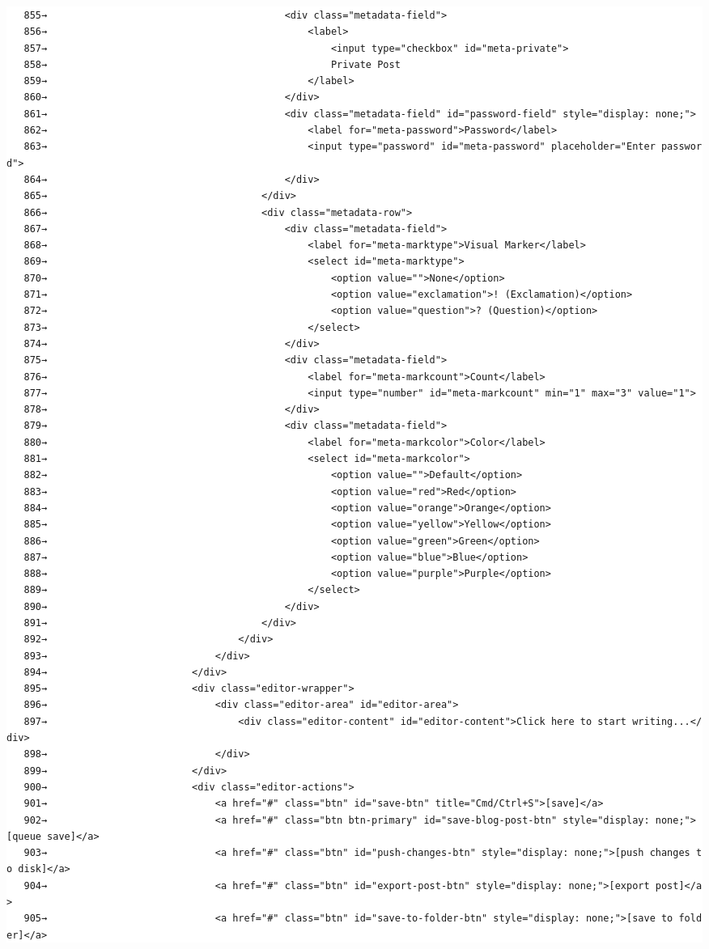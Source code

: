 ```
   855→											<div class="metadata-field">
   856→												<label>
   857→													<input type="checkbox" id="meta-private">
   858→													Private Post
   859→												</label>
   860→											</div>
   861→											<div class="metadata-field" id="password-field" style="display: none;">
   862→												<label for="meta-password">Password</label>
   863→												<input type="password" id="meta-password" placeholder="Enter password">
   864→											</div>
   865→										</div>
   866→										<div class="metadata-row">
   867→											<div class="metadata-field">
   868→												<label for="meta-marktype">Visual Marker</label>
   869→												<select id="meta-marktype">
   870→													<option value="">None</option>
   871→													<option value="exclamation">! (Exclamation)</option>
   872→													<option value="question">? (Question)</option>
   873→												</select>
   874→											</div>
   875→											<div class="metadata-field">
   876→												<label for="meta-markcount">Count</label>
   877→												<input type="number" id="meta-markcount" min="1" max="3" value="1">
   878→											</div>
   879→											<div class="metadata-field">
   880→												<label for="meta-markcolor">Color</label>
   881→												<select id="meta-markcolor">
   882→													<option value="">Default</option>
   883→													<option value="red">Red</option>
   884→													<option value="orange">Orange</option>
   885→													<option value="yellow">Yellow</option>
   886→													<option value="green">Green</option>
   887→													<option value="blue">Blue</option>
   888→													<option value="purple">Purple</option>
   889→												</select>
   890→											</div>
   891→										</div>
   892→									</div>
   893→								</div>
   894→							</div>
   895→							<div class="editor-wrapper">
   896→								<div class="editor-area" id="editor-area">
   897→									<div class="editor-content" id="editor-content">Click here to start writing...</div>
   898→								</div>
   899→							</div>
   900→							<div class="editor-actions">
   901→								<a href="#" class="btn" id="save-btn" title="Cmd/Ctrl+S">[save]</a>
   902→								<a href="#" class="btn btn-primary" id="save-blog-post-btn" style="display: none;">[queue save]</a>
   903→								<a href="#" class="btn" id="push-changes-btn" style="display: none;">[push changes to disk]</a>
   904→								<a href="#" class="btn" id="export-post-btn" style="display: none;">[export post]</a>
   905→								<a href="#" class="btn" id="save-to-folder-btn" style="display: none;">[save to folder]</a>
```